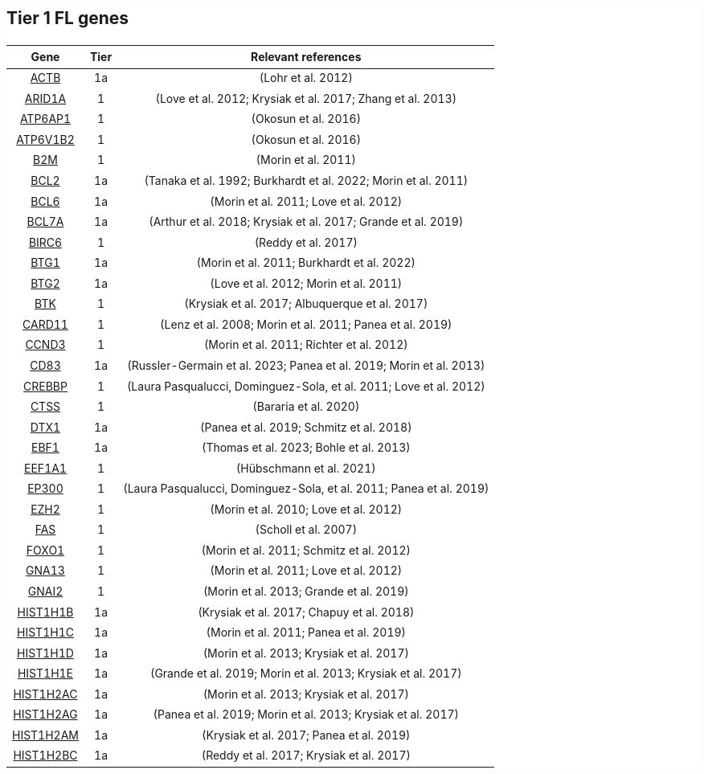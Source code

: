 ## Tier 1 FL genes

|          Gene          | Tier |                         Relevant references                         |
|:----------------------:|:----:|:-------------------------------------------------------------------:|
|      [ACTB](ACTB)      |  1a  |                         (Lohr et al. 2012)                          |
|    [ARID1A](ARID1A)    |  1   |     (Love et al. 2012; Krysiak et al. 2017; Zhang et al. 2013)      |
|   [ATP6AP1](ATP6AP1)   |  1   |                        (Okosun et al. 2016)                         |
|  [ATP6V1B2](ATP6V1B2)  |  1   |                        (Okosun et al. 2016)                         |
|       [B2M](B2M)       |  1   |                         (Morin et al. 2011)                         |
|      [BCL2](BCL2)      |  1a  |   (Tanaka et al. 1992; Burkhardt et al. 2022; Morin et al. 2011)    |
|      [BCL6](BCL6)      |  1a  |                (Morin et al. 2011; Love et al. 2012)                |
|     [BCL7A](BCL7A)     |  1a  |    (Arthur et al. 2018; Krysiak et al. 2017; Grande et al. 2019)    |
|     [BIRC6](BIRC6)     |  1   |                         (Reddy et al. 2017)                         |
|      [BTG1](BTG1)      |  1a  |             (Morin et al. 2011; Burkhardt et al. 2022)              |
|      [BTG2](BTG2)      |  1a  |                (Love et al. 2012; Morin et al. 2011)                |
|       [BTK](BTK)       |  1   |           (Krysiak et al. 2017; Albuquerque et al. 2017)            |
|    [CARD11](CARD11)    |  1   |      (Lenz et al. 2008; Morin et al. 2011; Panea et al. 2019)       |
|     [CCND3](CCND3)     |  1   |              (Morin et al. 2011; Richter et al. 2012)               |
|      [CD83](CD83)      |  1a  | (Russler-Germain et al. 2023; Panea et al. 2019; Morin et al. 2013) |
|    [CREBBP](CREBBP)    |  1   | (Laura Pasqualucci, Dominguez-Sola, et al. 2011; Love et al. 2012)  |
|      [CTSS](CTSS)      |  1   |                        (Bararia et al. 2020)                        |
|      [DTX1](DTX1)      |  1a  |              (Panea et al. 2019; Schmitz et al. 2018)               |
|      [EBF1](EBF1)      |  1a  |               (Thomas et al. 2023; Bohle et al. 2013)               |
|    [EEF1A1](EEF1A1)    |  1   |                      (Hübschmann et al. 2021)                       |
|     [EP300](EP300)     |  1   | (Laura Pasqualucci, Dominguez-Sola, et al. 2011; Panea et al. 2019) |
|      [EZH2](EZH2)      |  1   |                (Morin et al. 2010; Love et al. 2012)                |
|       [FAS](FAS)       |  1   |                        (Scholl et al. 2007)                         |
|     [FOXO1](FOXO1)     |  1   |              (Morin et al. 2011; Schmitz et al. 2012)               |
|     [GNA13](GNA13)     |  1   |                (Morin et al. 2011; Love et al. 2012)                |
|     [GNAI2](GNAI2)     |  1   |               (Morin et al. 2013; Grande et al. 2019)               |
|  [HIST1H1B](HIST1H1B)  |  1a  |              (Krysiak et al. 2017; Chapuy et al. 2018)              |
|  [HIST1H1C](HIST1H1C)  |  1a  |               (Morin et al. 2011; Panea et al. 2019)                |
|  [HIST1H1D](HIST1H1D)  |  1a  |              (Morin et al. 2013; Krysiak et al. 2017)               |
|  [HIST1H1E](HIST1H1E)  |  1a  |    (Grande et al. 2019; Morin et al. 2013; Krysiak et al. 2017)     |
| [HIST1H2AC](HIST1H2AC) |  1a  |              (Morin et al. 2013; Krysiak et al. 2017)               |
| [HIST1H2AG](HIST1H2AG) |  1a  |     (Panea et al. 2019; Morin et al. 2013; Krysiak et al. 2017)     |
| [HIST1H2AM](HIST1H2AM) |  1a  |              (Krysiak et al. 2017; Panea et al. 2019)               |
| [HIST1H2BC](HIST1H2BC) |  1a  |              (Reddy et al. 2017; Krysiak et al. 2017)               |